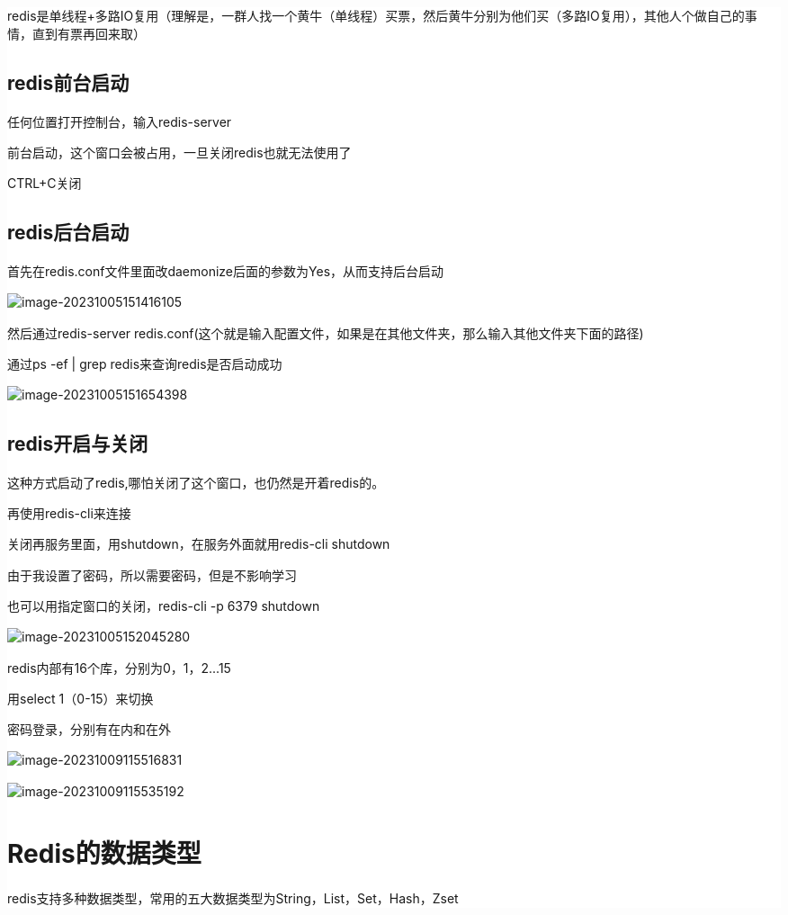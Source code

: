 redis是单线程+多路IO复用（理解是，一群人找一个黄牛（单线程）买票，然后黄牛分别为他们买（多路IO复用），其他人个做自己的事情，直到有票再回来取）

## redis前台启动

任何位置打开控制台，输入redis-server

前台启动，这个窗口会被占用，一旦关闭redis也就无法使用了

CTRL+C关闭

## redis后台启动

首先在redis.conf文件里面改daemonize后面的参数为Yes，从而支持后台启动

![image-20231005151416105](C:\Users\xbt\AppData\Roaming\Typora\typora-user-images\image-20231005151416105.png)



然后通过redis-server redis.conf(这个就是输入配置文件，如果是在其他文件夹，那么输入其他文件夹下面的路径)

通过ps -ef | grep redis来查询redis是否启动成功

![image-20231005151654398](C:\Users\xbt\AppData\Roaming\Typora\typora-user-images\image-20231005151654398.png)



## redis开启与关闭

这种方式启动了redis,哪怕关闭了这个窗口，也仍然是开着redis的。

再使用redis-cli来连接

关闭再服务里面，用shutdown，在服务外面就用redis-cli shutdown

由于我设置了密码，所以需要密码，但是不影响学习

也可以用指定窗口的关闭，redis-cli -p 6379 shutdown

![image-20231005152045280](C:\Users\xbt\AppData\Roaming\Typora\typora-user-images\image-20231005152045280.png)



redis内部有16个库，分别为0，1，2...15

用select 1（0-15）来切换



密码登录，分别有在内和在外

![image-20231009115516831](C:\Users\xbt\AppData\Roaming\Typora\typora-user-images\image-20231009115516831.png)

![image-20231009115535192](C:\Users\xbt\AppData\Roaming\Typora\typora-user-images\image-20231009115535192.png)

# Redis的数据类型

redis支持多种数据类型，常用的五大数据类型为String，List，Set，Hash，Zset
